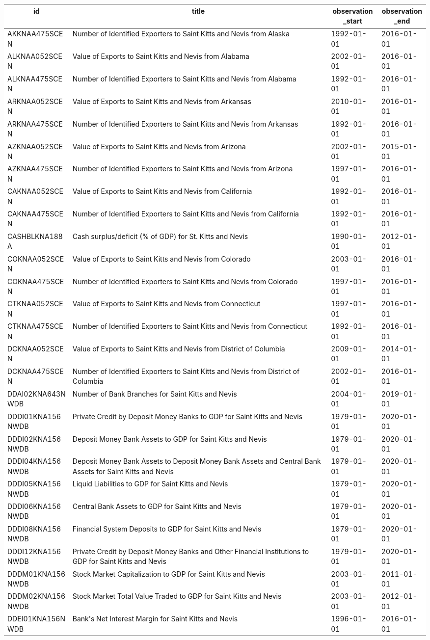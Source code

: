 | id                | title                                                                                                                                   | observation_start   | observation_end   |
|-------------------|-----------------------------------------------------------------------------------------------------------------------------------------|---------------------|-------------------|
| AKKNAA475SCEN     | Number of Identified Exporters to Saint Kitts and Nevis from Alaska                                                                     | 1992-01-01          | 2016-01-01        |
| ALKNAA052SCEN     | Value of Exports to Saint Kitts and Nevis from Alabama                                                                                  | 2002-01-01          | 2016-01-01        |
| ALKNAA475SCEN     | Number of Identified Exporters to Saint Kitts and Nevis from Alabama                                                                    | 1992-01-01          | 2016-01-01        |
| ARKNAA052SCEN     | Value of Exports to Saint Kitts and Nevis from Arkansas                                                                                 | 2010-01-01          | 2016-01-01        |
| ARKNAA475SCEN     | Number of Identified Exporters to Saint Kitts and Nevis from Arkansas                                                                   | 1992-01-01          | 2016-01-01        |
| AZKNAA052SCEN     | Value of Exports to Saint Kitts and Nevis from Arizona                                                                                  | 2002-01-01          | 2015-01-01        |
| AZKNAA475SCEN     | Number of Identified Exporters to Saint Kitts and Nevis from Arizona                                                                    | 1997-01-01          | 2016-01-01        |
| CAKNAA052SCEN     | Value of Exports to Saint Kitts and Nevis from California                                                                               | 1992-01-01          | 2016-01-01        |
| CAKNAA475SCEN     | Number of Identified Exporters to Saint Kitts and Nevis from California                                                                 | 1992-01-01          | 2016-01-01        |
| CASHBLKNA188A     | Cash surplus/deficit (% of GDP) for St. Kitts and Nevis                                                                                 | 1990-01-01          | 2012-01-01        |
| COKNAA052SCEN     | Value of Exports to Saint Kitts and Nevis from Colorado                                                                                 | 2003-01-01          | 2016-01-01        |
| COKNAA475SCEN     | Number of Identified Exporters to Saint Kitts and Nevis from Colorado                                                                   | 1997-01-01          | 2016-01-01        |
| CTKNAA052SCEN     | Value of Exports to Saint Kitts and Nevis from Connecticut                                                                              | 1997-01-01          | 2016-01-01        |
| CTKNAA475SCEN     | Number of Identified Exporters to Saint Kitts and Nevis from Connecticut                                                                | 1992-01-01          | 2016-01-01        |
| DCKNAA052SCEN     | Value of Exports to Saint Kitts and Nevis from District of Columbia                                                                     | 2009-01-01          | 2014-01-01        |
| DCKNAA475SCEN     | Number of Identified Exporters to Saint Kitts and Nevis from District of Columbia                                                       | 2002-01-01          | 2016-01-01        |
| DDAI02KNA643NWDB  | Number of Bank Branches for Saint Kitts and Nevis                                                                                       | 2004-01-01          | 2019-01-01        |
| DDDI01KNA156NWDB  | Private Credit by Deposit Money Banks to GDP for Saint Kitts and Nevis                                                                  | 1979-01-01          | 2020-01-01        |
| DDDI02KNA156NWDB  | Deposit Money Bank Assets to GDP for Saint Kitts and Nevis                                                                              | 1979-01-01          | 2020-01-01        |
| DDDI04KNA156NWDB  | Deposit Money Bank Assets to Deposit Money Bank Assets and Central Bank Assets for Saint Kitts and Nevis                                | 1979-01-01          | 2020-01-01        |
| DDDI05KNA156NWDB  | Liquid Liabilities to GDP for Saint Kitts and Nevis                                                                                     | 1979-01-01          | 2020-01-01        |
| DDDI06KNA156NWDB  | Central Bank Assets to GDP for Saint Kitts and Nevis                                                                                    | 1979-01-01          | 2020-01-01        |
| DDDI08KNA156NWDB  | Financial System Deposits to GDP for Saint Kitts and Nevis                                                                              | 1979-01-01          | 2020-01-01        |
| DDDI12KNA156NWDB  | Private Credit by Deposit Money Banks and Other Financial Institutions to GDP for Saint Kitts and Nevis                                 | 1979-01-01          | 2020-01-01        |
| DDDM01KNA156NWDB  | Stock Market Capitalization to GDP for Saint Kitts and Nevis                                                                            | 2003-01-01          | 2011-01-01        |
| DDDM02KNA156NWDB  | Stock Market Total Value Traded to GDP for Saint Kitts and Nevis                                                                        | 2003-01-01          | 2012-01-01        |
| DDEI01KNA156NWDB  | Bank's Net Interest Margin for Saint Kitts and Nevis                                                                                    | 1996-01-01          | 2016-01-01        |